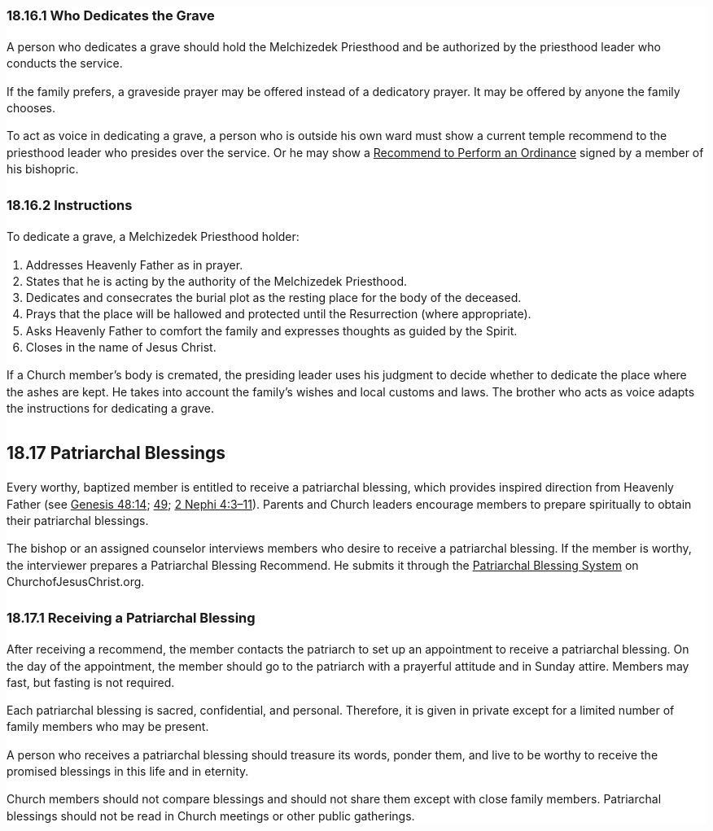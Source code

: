 ### 18.16.1 Who Dedicates the Grave

A person who dedicates a grave should hold the Melchizedek Priesthood and be authorized by the priesthood leader who conducts the service.

If the family prefers, a graveside prayer may be offered instead of a dedicatory prayer. It may be offered by anyone the family chooses.

To act as voice in dedicating a grave, a person who is outside his own ward must show a current temple recommend to the priesthood leader who presides over the service. Or he may show a [Recommend to Perform an Ordinance](https://lcr.churchofjesuschrist.org/ordinance/ordinance-recommend) signed by a member of his bishopric.

### 18.16.2 Instructions

To dedicate a grave, a Melchizedek Priesthood holder:

1. Addresses Heavenly Father as in prayer.
2. States that he is acting by the authority of the Melchizedek Priesthood.
3. Dedicates and consecrates the burial plot as the resting place for the body of the deceased.
4. Prays that the place will be hallowed and protected until the Resurrection (where appropriate).
5. Asks Heavenly Father to comfort the family and expresses thoughts as guided by the Spirit.
6. Closes in the name of Jesus Christ.

If a Church member’s body is cremated, the presiding leader uses his judgment to decide whether to dedicate the place where the ashes are kept. He takes into account the family’s wishes and local customs and laws. The brother who acts as voice adapts the instructions for dedicating a grave.

## 18.17 Patriarchal Blessings

Every worthy, baptized member is entitled to receive a patriarchal blessing, which provides inspired direction from Heavenly Father (see [Genesis 48:14](https://www.churchofjesuschrist.org/study/scriptures/ot/gen/48.14?lang=eng#p14); [49](https://www.churchofjesuschrist.org/study/scriptures/ot/gen/49?lang=eng); [2 Nephi 4:3–11](https://www.churchofjesuschrist.org/study/scriptures/bofm/2-ne/4.3-11?lang=eng#p3)). Parents and Church leaders encourage members to prepare spiritually to obtain their patriarchal blessings.

The bishop or an assigned counselor interviews members who desire to receive a patriarchal blessing. If the member is worthy, the interviewer prepares a Patriarchal Blessing Recommend. He submits it through the [Patriarchal Blessing System](https://pb.churchofjesuschrist.org/pbrequest/) on ChurchofJesusChrist.org.

### 18.17.1 Receiving a Patriarchal Blessing

After receiving a recommend, the member contacts the patriarch to set up an appointment to receive a patriarchal blessing. On the day of the appointment, the member should go to the patriarch with a prayerful attitude and in Sunday attire. Members may fast, but fasting is not required.

Each patriarchal blessing is sacred, confidential, and personal. Therefore, it is given in private except for a limited number of family members who may be present.

A person who receives a patriarchal blessing should treasure its words, ponder them, and live to be worthy to receive the promised blessings in this life and in eternity.

Church members should not compare blessings and should not share them except with close family members. Patriarchal blessings should not be read in Church meetings or other public gatherings.
